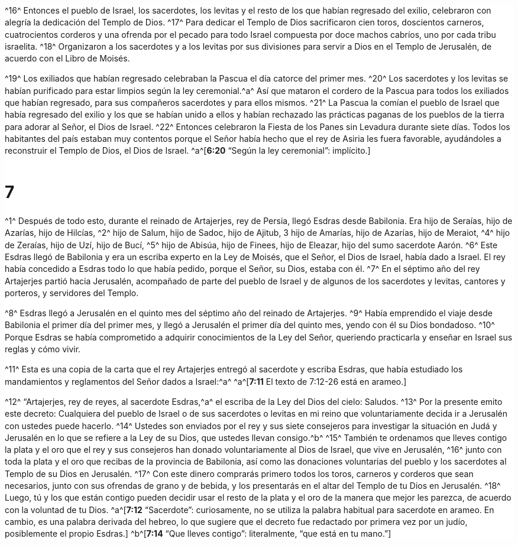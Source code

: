 ^16^ Entonces el pueblo de Israel, los sacerdotes, los levitas y el resto de los que habían regresado del exilio, celebraron con alegría la dedicación del Templo de Dios. ^17^ Para dedicar el Templo de Dios sacrificaron cien toros, doscientos carneros, cuatrocientos corderos y una ofrenda por el pecado para todo Israel compuesta por doce machos cabríos, uno por cada tribu israelita. ^18^ Organizaron a los sacerdotes y a los levitas por sus divisiones para servir a Dios en el Templo de Jerusalén, de acuerdo con el Libro de Moisés. 

^19^ Los exiliados que habían regresado celebraban la Pascua el día catorce del primer mes. ^20^ Los sacerdotes y los levitas se habían purificado para estar limpios según la ley ceremonial.^a^ Así que mataron el cordero de la Pascua para todos los exiliados que habían regresado, para sus compañeros sacerdotes y para ellos mismos. ^21^ La Pascua la comían el pueblo de Israel que había regresado del exilio y los que se habían unido a ellos y habían rechazado las prácticas paganas de los pueblos de la tierra para adorar al Señor, el Dios de Israel. ^22^ Entonces celebraron la Fiesta de los Panes sin Levadura durante siete días. Todos los habitantes del país estaban muy contentos porque el Señor había hecho que el rey de Asiria les fuera favorable, ayudándoles a reconstruir el Templo de Dios, el Dios de Israel.
^a^[**6:20** “Según la ley ceremonial”: implícito.] 

# 7 
^1^ Después de todo esto, durante el reinado de Artajerjes, rey de Persia, llegó Esdras desde Babilonia. Era hijo de Seraías, hijo de Azarías, hijo de Hilcías, ^2^ hijo de Salum, hijo de Sadoc, hijo de Ajitub, 3 hijo de Amarías, hijo de Azarías, hijo de Meraiot, ^4^ hijo de Zeraías, hijo de Uzí, hijo de Bucí, ^5^ hijo de Abisúa, hijo de Finees, hijo de Eleazar, hijo del sumo sacerdote Aarón. ^6^ Este Esdras llegó de Babilonia y era un escriba experto en la Ley de Moisés, que el Señor, el Dios de Israel, había dado a Israel. El rey había concedido a Esdras todo lo que había pedido, porque el Señor, su Dios, estaba con él. ^7^ En el séptimo año del rey Artajerjes partió hacia Jerusalén, acompañado de parte del pueblo de Israel y de algunos de los sacerdotes y levitas, cantores y porteros, y servidores del Templo. 

^8^ Esdras llegó a Jerusalén en el quinto mes del séptimo año del reinado de Artajerjes. ^9^ Había emprendido el viaje desde Babilonia el primer día del primer mes, y llegó a Jerusalén el primer día del quinto mes, yendo con él su Dios bondadoso. ^10^ Porque Esdras se había comprometido a adquirir conocimientos de la Ley del Señor, queriendo practicarla y enseñar en Israel sus reglas y cómo vivir. 

^11^ Esta es una copia de la carta que el rey Artajerjes entregó al sacerdote y escriba Esdras, que había estudiado los mandamientos y reglamentos del Señor dados a Israel:^a^ 
^a^[**7:11** El texto de 7:12-26 está en arameo.]

^12^ “Artajerjes, rey de reyes, al sacerdote Esdras,^a^ el escriba de la Ley del Dios del cielo: Saludos. ^13^ Por la presente emito este decreto: Cualquiera del pueblo de Israel o de sus sacerdotes o levitas en mi reino que voluntariamente decida ir a Jerusalén con ustedes puede hacerlo. ^14^ Ustedes son enviados por el rey y sus siete consejeros para investigar la situación en Judá y Jerusalén en lo que se refiere a la Ley de su Dios, que ustedes llevan consigo.^b^ ^15^ También te ordenamos que lleves contigo la plata y el oro que el rey y sus consejeros han donado voluntariamente al Dios de Israel, que vive en Jerusalén, ^16^ junto con toda la plata y el oro que recibas de la provincia de Babilonia, así como las donaciones voluntarias del pueblo y los sacerdotes al Templo de su Dios en Jerusalén. ^17^ Con este dinero comprarás primero todos los toros, carneros y corderos que sean necesarios, junto con sus ofrendas de grano y de bebida, y los presentarás en el altar del Templo de tu Dios en Jerusalén. ^18^ Luego, tú y los que están contigo pueden decidir usar el resto de la plata y el oro de la manera que mejor les parezca, de acuerdo con la voluntad de tu Dios. 
^a^[**7:12** “Sacerdote”: curiosamente, no se utiliza la palabra habitual para sacerdote en arameo. En cambio, es una palabra derivada del hebreo, lo que sugiere que el decreto fue redactado por primera vez por un judío, posiblemente el propio Esdras.] ^b^[**7:14** “Que lleves contigo”: literalmente, “que está en tu mano.”]
